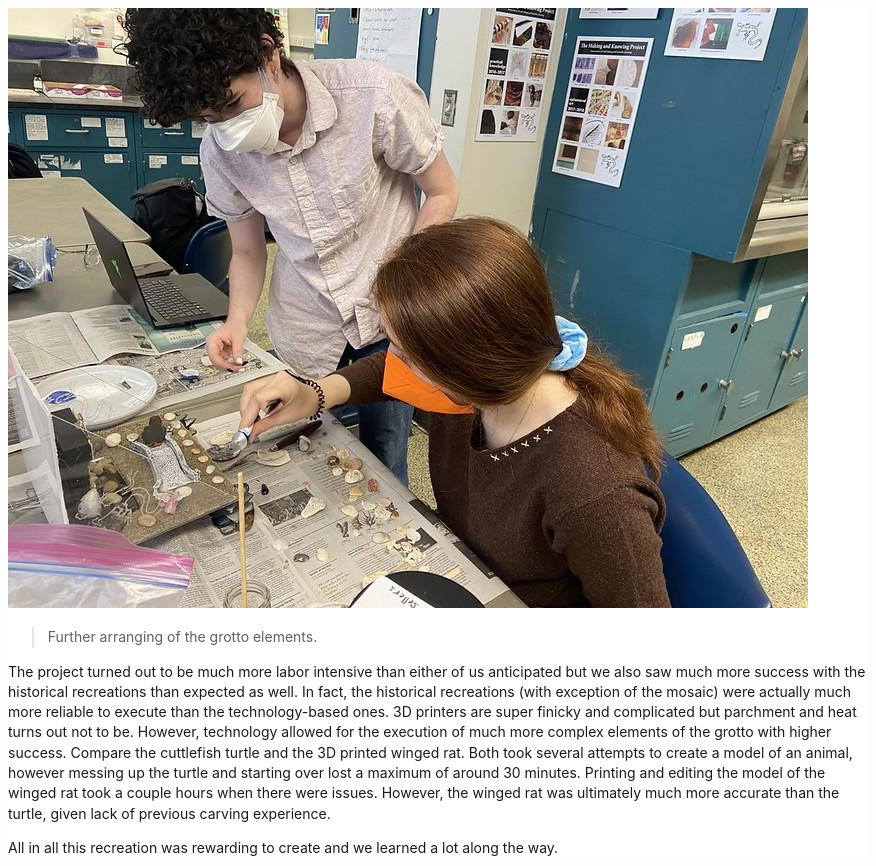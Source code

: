 ![IMAGE](/images/media-bergen-sabet/image10.jpg)

> Further arranging of the grotto elements.

The project turned out to be much more labor intensive than either of us
anticipated but we also saw much more success with the historical
recreations than expected as well. In fact, the historical recreations
(with exception of the mosaic) were actually much more reliable to
execute than the technology-based ones. 3D printers are super finicky
and complicated but parchment and heat turns out not to be. However,
technology allowed for the execution of much more complex elements of
the grotto with higher success. Compare the cuttlefish turtle and the 3D
printed winged rat. Both took several attempts to create a model of an
animal, however messing up the turtle and starting over lost a maximum
of around 30 minutes. Printing and editing the model of the winged rat
took a couple hours when there were issues. However, the winged rat was
ultimately much more accurate than the turtle, given lack of previous
carving experience.

All in all this recreation was rewarding to create and we learned a lot
along the way.
